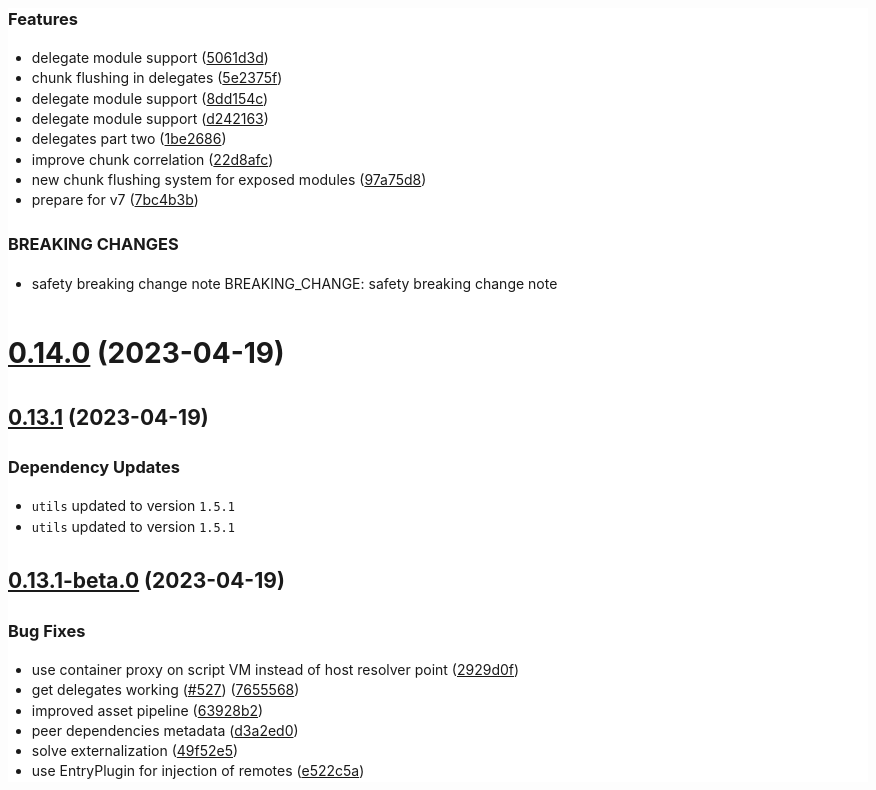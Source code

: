 
### Features

*  delegate module support ([5061d3d](https://github.com/module-federation/nextjs-mf/commit/5061d3d64d7d83dbb25b4ef2378d434545186cb1))
* chunk flushing in delegates ([5e2375f](https://github.com/module-federation/nextjs-mf/commit/5e2375f598437803105ac4bc2237f6b652554d00))
* delegate module support ([8dd154c](https://github.com/module-federation/nextjs-mf/commit/8dd154c261b34183b12250ce204904cd3e085658))
* delegate module support ([d242163](https://github.com/module-federation/nextjs-mf/commit/d24216324183bfec5c7ba672ba6da05679f67809))
* delegates part two ([1be2686](https://github.com/module-federation/nextjs-mf/commit/1be2686624798a7df9f447b48279294985b3f592))
* improve chunk correlation ([22d8afc](https://github.com/module-federation/nextjs-mf/commit/22d8afccff101044fcdeba390656950dbc6eafed))
* new chunk flushing system for exposed modules ([97a75d8](https://github.com/module-federation/nextjs-mf/commit/97a75d8702f2ddc5e12cff2ac4d24aca1df6f990))
* prepare for v7 ([7bc4b3b](https://github.com/module-federation/nextjs-mf/commit/7bc4b3bd44e0926a52d6a9cbe56f0c4d7bb700ae))


### BREAKING CHANGES

* safety breaking change note
BREAKING_CHANGE: safety breaking change note



# [0.14.0](https://github.com/module-federation/nextjs-mf/compare/node-0.13.0...node-0.14.0) (2023-04-19)



## [0.13.1](https://github.com/module-federation/nextjs-mf/compare/node-0.13.1-beta.0...node-0.13.1) (2023-04-19)

### Dependency Updates

* `utils` updated to version `1.5.1`
* `utils` updated to version `1.5.1`


## [0.13.1-beta.0](https://github.com/module-federation/nextjs-mf/compare/node-0.13.0...node-0.13.1-beta.0) (2023-04-19)


### Bug Fixes

*  use container proxy on script VM instead of host resolver point ([2929d0f](https://github.com/module-federation/nextjs-mf/commit/2929d0f64d4b8edf268af5ca83f807a02b121861))
* get delegates working ([#527](https://github.com/module-federation/nextjs-mf/issues/527)) ([7655568](https://github.com/module-federation/nextjs-mf/commit/7655568fcef8dbfda40573deb5d3d029c101074c))
* improved asset pipeline ([63928b2](https://github.com/module-federation/nextjs-mf/commit/63928b28150c2c4e3adb9e14fb7aa54f5cf1578d))
* peer dependencies metadata ([d3a2ed0](https://github.com/module-federation/nextjs-mf/commit/d3a2ed0e378b59afdeb632d1e2e0290f05cbca19))
* solve externalization ([49f52e5](https://github.com/module-federation/nextjs-mf/commit/49f52e53ddddc990d31e6aa510d67dc0552a9d9a))
* use EntryPlugin for injection of remotes ([e522c5a](https://github.com/module-federation/nextjs-mf/commit/e522c5ad2b7adcbd6c39f9c5fdb7a3e418277b7a))
